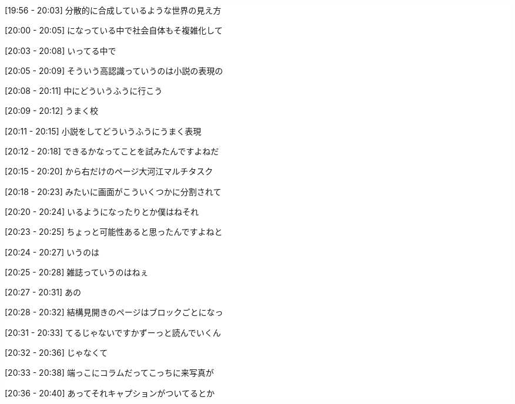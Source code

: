 [19:56 - 20:03]
分散的に合成しているような世界の見え方

[20:00 - 20:05]
になっている中で社会自体もそ複雑化して

[20:03 - 20:08]
いってる中で

[20:05 - 20:09]
そういう高認識っていうのは小説の表現の

[20:08 - 20:11]
中にどういうふうに行こう

[20:09 - 20:12]
うまく校

[20:11 - 20:15]
小説をしてどういうふうにうまく表現

[20:12 - 20:18]
できるかなってことを試みたんですよねだ

[20:15 - 20:20]
から右だけのページ大河江マルチタスク

[20:18 - 20:23]
みたいに画面がこういくつかに分割されて

[20:20 - 20:24]
いるようになったりとか僕はねそれ

[20:23 - 20:25]
ちょっと可能性あると思ったんですよねと

[20:24 - 20:27]
いうのは

[20:25 - 20:28]
雑誌っていうのはねぇ

[20:27 - 20:31]
あの

[20:28 - 20:32]
結構見開きのページはブロックごとになっ

[20:31 - 20:33]
てるじゃないですかずーっと読んでいくん

[20:32 - 20:36]
じゃなくて

[20:33 - 20:38]
端っこにコラムだってこっちに来写真が

[20:36 - 20:40]
あってそれキャプションがついてるとか
